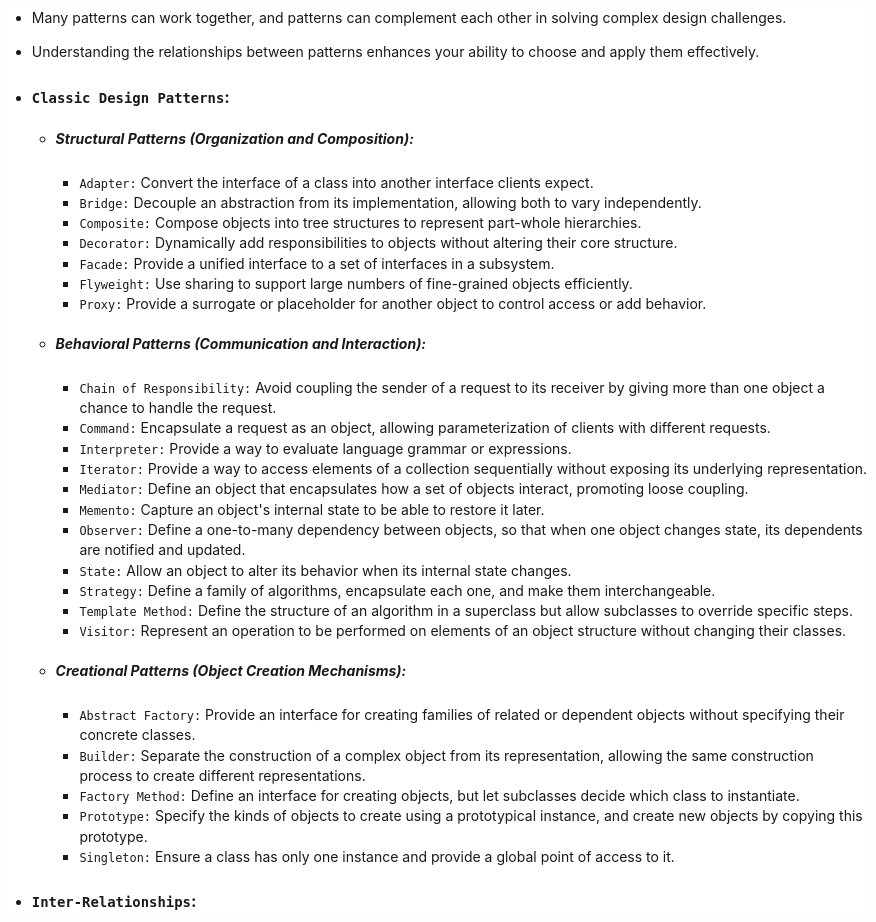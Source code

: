   - Many patterns can work together, and patterns can complement each other in solving complex design challenges.
  - Understanding the relationships between patterns enhances your ability to choose and apply them effectively.
- ### `Classic Design Patterns`:

  - ##### Structural Patterns (Organization and Composition):

    - `Adapter:` Convert the interface of a class into another interface clients expect.
    - `Bridge:` Decouple an abstraction from its implementation, allowing both to vary
      independently.
    - `Composite:` Compose objects into tree structures to represent part-whole
      hierarchies.
    - `Decorator:` Dynamically add responsibilities to objects without altering their core
      structure.
    - `Facade:` Provide a unified interface to a set of interfaces in a subsystem.
    - `Flyweight:` Use sharing to support large numbers of fine-grained objects
      efficiently.
    - `Proxy:` Provide a surrogate or placeholder for another object to control access or
      add behavior.
  - ##### Behavioral Patterns (Communication and Interaction):

    - `Chain of Responsibility:` Avoid coupling the sender of a request to its receiver by
      giving more than one object a chance to handle the request.
    - `Command:` Encapsulate a request as an object, allowing parameterization of
      clients with different requests.
    - `Interpreter:` Provide a way to evaluate language grammar or expressions.
    - `Iterator:` Provide a way to access elements of a collection sequentially without
      exposing its underlying representation.
    - `Mediator:` Define an object that encapsulates how a set of objects interact,
      promoting loose coupling.
    - `Memento:` Capture an object's internal state to be able to restore it later.
    - `Observer:` Define a one-to-many dependency between objects, so that when
      one object changes state, its dependents are notified and updated.
    - `State:` Allow an object to alter its behavior when its internal state changes.
    - `Strategy:` Define a family of algorithms, encapsulate each one, and make them
      interchangeable.
    - `Template Method:` Define the structure of an algorithm in a superclass but allow
      subclasses to override specific steps.
    - `Visitor:` Represent an operation to be performed on elements of an object
      structure without changing their classes.
  - ##### Creational Patterns (Object Creation Mechanisms):

    - `Abstract Factory:` Provide an interface for creating families of related or
      dependent objects without specifying their concrete classes.
    - `Builder:` Separate the construction of a complex object from its representation,
      allowing the same construction process to create different representations.
    - `Factory Method:` Define an interface for creating objects, but let subclasses
      decide which class to instantiate.
    - `Prototype:` Specify the kinds of objects to create using a prototypical instance,
      and create new objects by copying this prototype.
    - `Singleton:` Ensure a class has only one instance and provide a global point of
      access to it.
- ### `Inter-Relationships`:
